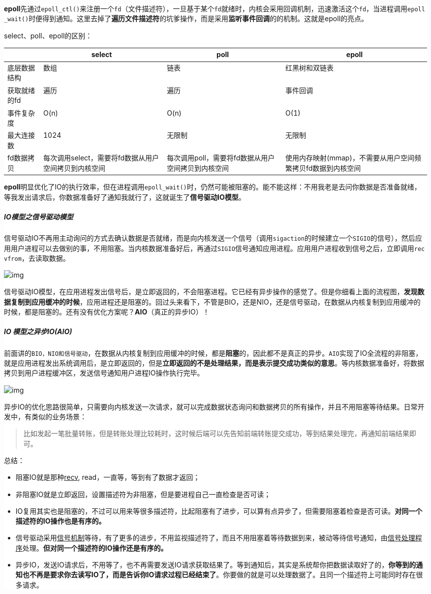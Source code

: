 **epoll**先通过`epoll_ctl()`来注册一个`fd`（文件描述符），一旦基于某个`fd`就绪时，内核会采用回调机制，迅速激活这个`fd`，当进程调用`epoll_wait()`时便得到通知。这里去掉了**遍历文件描述符**的坑爹操作，而是采用**监听事件回调**的的机制。这就是epoll的亮点。

select、poll、epoll的区别：

|              | **select**                                           | **poll**                                           | **epoll**                                                    |
| ------------ | ---------------------------------------------------- | -------------------------------------------------- | ------------------------------------------------------------ |
| 底层数据结构 | 数组                                                 | 链表                                               | 红黑树和双链表                                               |
| 获取就绪的fd | 遍历                                                 | 遍历                                               | 事件回调                                                     |
| 事件复杂度   | O(n)                                                 | O(n)                                               | O(1)                                                         |
| 最大连接数   | 1024                                                 | 无限制                                             | 无限制                                                       |
| fd数据拷贝   | 每次调用select，需要将fd数据从用户空间拷贝到内核空间 | 每次调用poll，需要将fd数据从用户空间拷贝到内核空间 | 使用内存映射(mmap)，不需要从用户空间频繁拷贝fd数据到内核空间 |

**epoll**明显优化了IO的执行效率，但在进程调用`epoll_wait()`时，仍然可能被阻塞的。能不能这样：不用我老是去问你数据是否准备就绪，等我发出请求后，你数据准备好了通知我就行了，这就诞生了**信号驱动IO模型**。

##### IO模型之信号驱动模型

信号驱动IO不再用主动询问的方式去确认数据是否就绪，而是向内核发送一个信号（调用`sigaction`的时候建立一个`SIGIO`的信号），然后应用用户进程可以去做别的事，不用阻塞。当内核数据准备好后，再通过`SIGIO`信号通知应用进程。应用用户进程收到信号之后，立即调用`recvfrom`，去读取数据。

![img](https://mynotepicture.oss-cn-hangzhou.aliyuncs.com/img/202211071141603.webp)

信号驱动IO模型，在应用进程发出信号后，是立即返回的，不会阻塞进程。它已经有异步操作的感觉了。但是你细看上面的流程图，**发现数据复制到应用缓冲的时候**，应用进程还是阻塞的。回过头来看下，不管是BIO，还是NIO，还是信号驱动，在数据从内核复制到应用缓冲的时候，都是阻塞的。还有没有优化方案呢？**AIO**（真正的异步IO）！

##### IO 模型之异步IO(AIO)

前面讲的`BIO，NIO和信号驱动`，在数据从内核复制到应用缓冲的时候，都是**阻塞**的，因此都不是真正的异步。`AIO`实现了IO全流程的非阻塞，就是应用进程发出系统调用后，是立即返回的，但是**立即返回的不是处理结果，而是表示提交成功类似的意思**。等内核数据准备好，将数据拷贝到用户进程缓冲区，发送信号通知用户进程IO操作执行完毕。

![img](https://mynotepicture.oss-cn-hangzhou.aliyuncs.com/img/202211071142114.webp)

异步IO的优化思路很简单，只需要向内核发送一次请求，就可以完成数据状态询问和数据拷贝的所有操作，并且不用阻塞等待结果。日常开发中，有类似的业务场景：

> 比如发起一笔批量转账，但是转账处理比较耗时，这时候后端可以先告知前端转账提交成功，等到结果处理完，再通知前端结果即可。

总结：

* 阻塞IO就是那种[recv](https://www.zhihu.com/search?q=recv&search_source=Entity&hybrid_search_source=Entity&hybrid_search_extra={"sourceType"%3A"answer"%2C"sourceId"%3A14413599}), read，一直等，等到有了数据才返回；

* 非阻塞IO就是立即返回，设置描述符为非阻塞，但是要进程自己一直检查是否可读；

* IO复用其实也是阻塞的，不过可以用来等很多描述符，比起阻塞有了进步，可以算有点异步了，但需要阻塞着检查是否可读。**对同一个描述符的IO操作也是有序的。**

* 信号驱动采用[信号机制](https://www.zhihu.com/search?q=信号机制&search_source=Entity&hybrid_search_source=Entity&hybrid_search_extra={"sourceType"%3A"answer"%2C"sourceId"%3A14413599})等待，有了更多的进步，不用监视描述符了，而且不用阻塞着等待数据到来，被动等待信号通知，由[信号处理程序](https://www.zhihu.com/search?q=信号处理程序&search_source=Entity&hybrid_search_source=Entity&hybrid_search_extra={"sourceType"%3A"answer"%2C"sourceId"%3A14413599})处理。**但对同一个描述符的IO操作还是有序的。**

* 异步IO，发送IO请求后，不用等了，也不再需要发送IO请求获取结果了。等到通知后，其实是系统帮你把数据读取好了的，**你等到的通知也不再是要求你去读写IO了，而是告诉你IO请求过程已经结束了**。你要做的就是可以处理数据了。且同一个描述符上可能同时存在很多请求。
